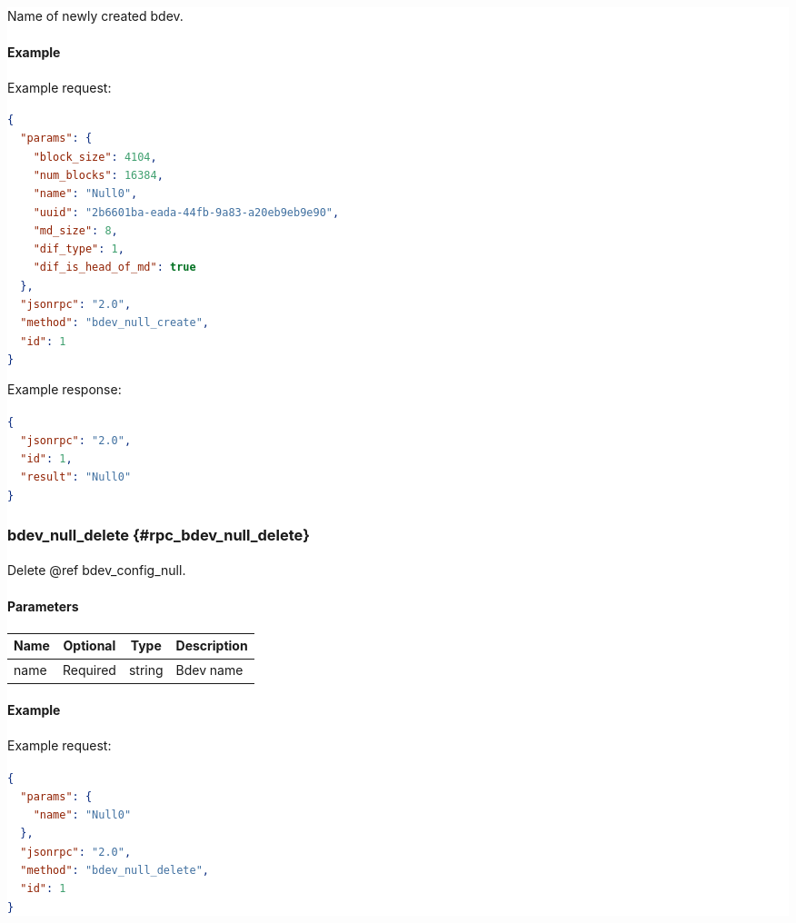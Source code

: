 Name of newly created bdev.

#### Example

Example request:

~~~json
{
  "params": {
    "block_size": 4104,
    "num_blocks": 16384,
    "name": "Null0",
    "uuid": "2b6601ba-eada-44fb-9a83-a20eb9eb9e90",
    "md_size": 8,
    "dif_type": 1,
    "dif_is_head_of_md": true
  },
  "jsonrpc": "2.0",
  "method": "bdev_null_create",
  "id": 1
}
~~~

Example response:

~~~json
{
  "jsonrpc": "2.0",
  "id": 1,
  "result": "Null0"
}
~~~

### bdev_null_delete {#rpc_bdev_null_delete}

Delete @ref bdev_config_null.

#### Parameters

Name                    | Optional | Type        | Description
----------------------- | -------- | ----------- | -----------
name                    | Required | string      | Bdev name

#### Example

Example request:

~~~json
{
  "params": {
    "name": "Null0"
  },
  "jsonrpc": "2.0",
  "method": "bdev_null_delete",
  "id": 1
}
~~~
